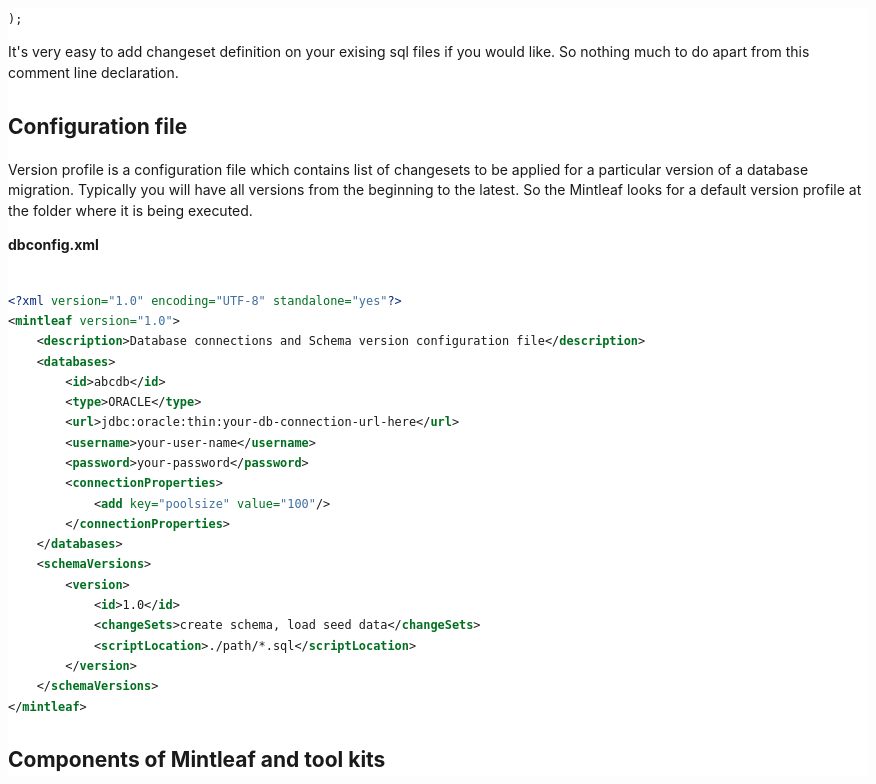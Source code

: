 ```sql
);

```












<aside class="notice">
It's very easy to add changeset definition on your exising sql files if you would like.  So nothing much to do apart from this comment line declaration.
</aside>


## Configuration file

Version profile is a configuration file which contains list of changesets to be applied for a particular version of a database migration.  Typically you will have all versions from the beginning to the latest.   So the Mintleaf looks for a default version profile at the folder where it is being executed.

 **dbconfig.xml**

```xml

<?xml version="1.0" encoding="UTF-8" standalone="yes"?>
<mintleaf version="1.0">
    <description>Database connections and Schema version configuration file</description>
    <databases>
        <id>abcdb</id>
        <type>ORACLE</type>
        <url>jdbc:oracle:thin:your-db-connection-url-here</url>
        <username>your-user-name</username>
        <password>your-password</password>
        <connectionProperties>
            <add key="poolsize" value="100"/>            
        </connectionProperties>
    </databases>
    <schemaVersions>
        <version>
            <id>1.0</id>
            <changeSets>create schema, load seed data</changeSets>
            <scriptLocation>./path/*.sql</scriptLocation>
        </version>
    </schemaVersions>
</mintleaf>

```


## Components of Mintleaf and tool kits
